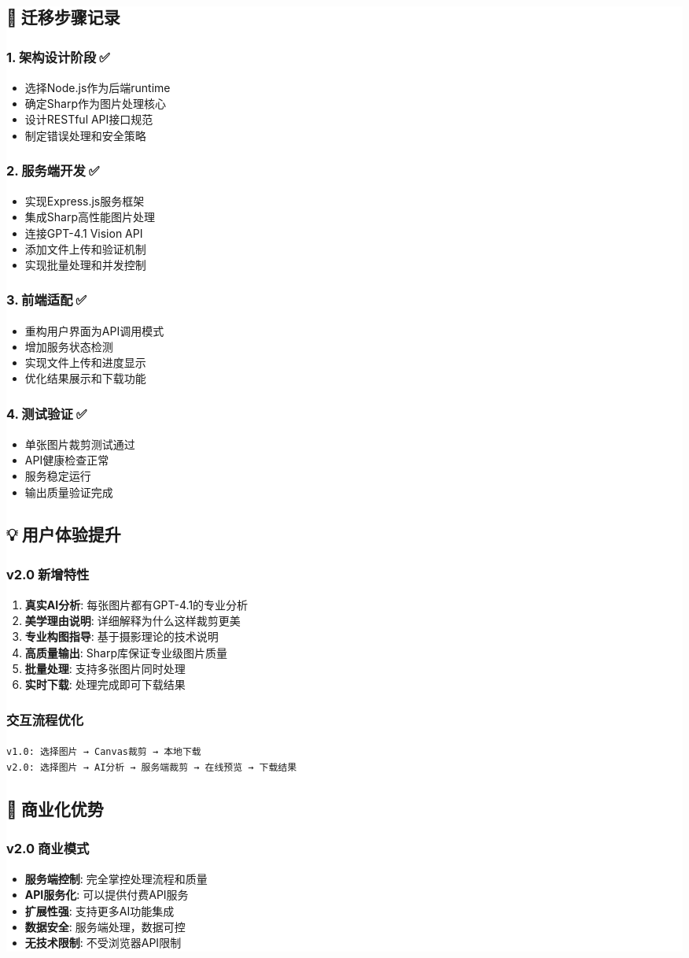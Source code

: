 ## 🔧 迁移步骤记录

### 1. 架构设计阶段 ✅
- 选择Node.js作为后端runtime
- 确定Sharp作为图片处理核心
- 设计RESTful API接口规范
- 制定错误处理和安全策略

### 2. 服务端开发 ✅
- 实现Express.js服务框架
- 集成Sharp高性能图片处理
- 连接GPT-4.1 Vision API
- 添加文件上传和验证机制
- 实现批量处理和并发控制

### 3. 前端适配 ✅
- 重构用户界面为API调用模式
- 增加服务状态检测
- 实现文件上传和进度显示
- 优化结果展示和下载功能

### 4. 测试验证 ✅
- 单张图片裁剪测试通过
- API健康检查正常
- 服务稳定运行
- 输出质量验证完成

## 💡 用户体验提升

### v2.0 新增特性
1. **真实AI分析**: 每张图片都有GPT-4.1的专业分析
2. **美学理由说明**: 详细解释为什么这样裁剪更美
3. **专业构图指导**: 基于摄影理论的技术说明
4. **高质量输出**: Sharp库保证专业级图片质量
5. **批量处理**: 支持多张图片同时处理
6. **实时下载**: 处理完成即可下载结果

### 交互流程优化
```
v1.0: 选择图片 → Canvas裁剪 → 本地下载
v2.0: 选择图片 → AI分析 → 服务端裁剪 → 在线预览 → 下载结果
```

## 🎯 商业化优势

### v2.0 商业模式
- **服务端控制**: 完全掌控处理流程和质量
- **API服务化**: 可以提供付费API服务
- **扩展性强**: 支持更多AI功能集成
- **数据安全**: 服务端处理，数据可控
- **无技术限制**: 不受浏览器API限制
